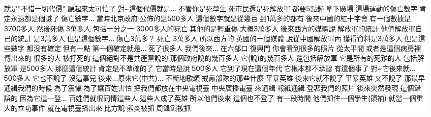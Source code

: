 就是"不惜一切代價"
聽起來太可怕了
對~這個代價就是…
不管你是死學生  死市民還是死解放軍
都要5點鐘  拿下廣場
這場運動的傷亡數字
肯定永遠都是個謎了
傷亡數字…
當時北京政府  公佈的是500多人
這個數字就是從幾百  到1萬多的都有
後來中國的紅十字會
有一個數據是3700多人
然後死傷  3萬多人
包括十分之一  3000多人的死亡
其他的是輕重傷
大概3萬多人
後來西方的媒體說
解放軍的統計
他們解放軍自己的統計  是3萬多人
但是這個數字…
傷亡3萬多？
死亡  3萬多人
所以西方的  英國的一個媒體
說從中國解放軍內  獲得資料是3萬多人
但是這些數字  都沒有確定
但有一點  第一個確定就是…
死了很多人
我們後來…
在六部口  復興門
你會看到很多的照片  從太平間
或者是這個病房裡  傳出來的
很多的人  被打死的
這個絕對不是共產黨說的
那個政府說的幾百多人
它(說)的幾百多人  還包括解放軍
它是所有的死難的人  包括解放軍
是500多人
那麼這個統計  肯定是不準確的了
它當時是說  500多人
它到了現在這個年代
它根本都不承認  有這個事了
對~它後來就…
500多人  它也不說了
沒這事兒
後來…原來它(中共)…
不斷地歌頌  戒嚴部隊的那些什麼
平暴英雄  後來它就不說了
平暴英雄  又不說了
那最早通緝我們的時候
為了震懾
為了讓百姓害怕
把我們都放在中央電視臺
中央廣播電臺  來通緝
報紙通緝  登著我們的照片
後來突然發現  這個錯誤的
因為它這一登…
百姓們就很同情這些人
這些人成了英雄
所以他們後來  這個也不登了
有一段時間  他們抓住一個學生(領袖)
就當一個重大的立功事件
就在電視臺播出來
比方說  熊炎被抓
周鋒鎖被抓